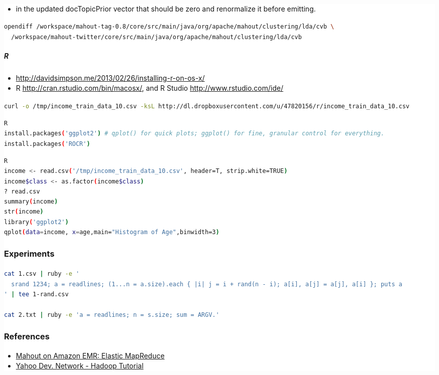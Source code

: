   * in the updated docTopicPrior vector that should be zero and renormalize it before emitting.

```bash
opendiff /workspace/mahout-tag-0.8/core/src/main/java/org/apache/mahout/clustering/lda/cvb \
  /workspace/mahout-twitter/core/src/main/java/org/apache/mahout/clustering/lda/cvb  
```

##### R

* http://davidsimpson.me/2013/02/26/installing-r-on-os-x/
* R http://cran.rstudio.com/bin/macosx/, and R Studio http://www.rstudio.com/ide/

```bash
curl -o /tmp/income_train_data_10.csv -ksL http://dl.dropboxusercontent.com/u/47820156/r/income_train_data_10.csv
```

```bash
R
install.packages('ggplot2') # qplot() for quick plots; ggplot() for fine, granular control for everything.
install.packages('ROCR')
```

```bash
R
income <- read.csv('/tmp/income_train_data_10.csv', header=T, strip.white=TRUE)
income$class <- as.factor(income$class)
? read.csv
summary(income)
str(income)
library('ggplot2')
qplot(data=income, x=age,main="Histogram of Age",binwidth=3)
```

### Experiments

```bash
cat 1.csv | ruby -e '
  srand 1234; a = readlines; (1...n = a.size).each { |i| j = i + rand(n - i); a[i], a[j] = a[j], a[i] }; puts a
' | tee 1-rand.csv

cat 2.txt | ruby -e 'a = readlines; n = s.size; sum = ARGV.'
```

### References

* [Mahout on Amazon EMR: Elastic MapReduce](https://cwiki.apache.org/confluence/display/MAHOUT/Mahout+on+Elastic+MapReduce)
* [Yahoo Dev. Network - Hadoop Tutorial](http://developer.yahoo.com/hadoop/tutorial/)
